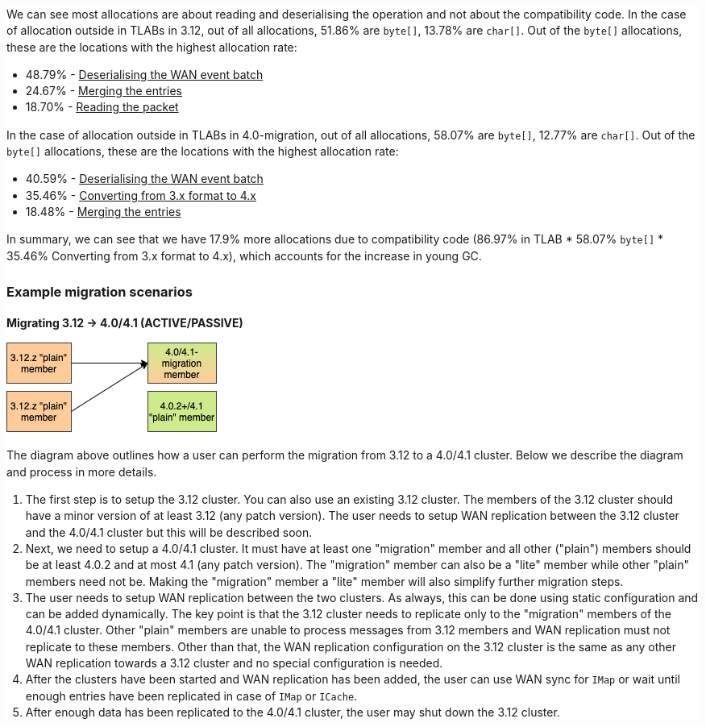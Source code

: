 We can see most allocations are about reading and deserialising the operation and not about the compatibility code. In the case of allocation outside in TLABs in 3.12, out of all allocations, 51.86% are `byte[]`, 13.78% are `char[]`. Out of the `byte[]` allocations, these are the locations with the highest allocation rate:
- 48.79% - [Deserialising the WAN event batch](https://github.com/hazelcast/hazelcast-enterprise/blob/ed3754a175ebc64b4ae27261b2e68caf7f40362e/hazelcast-enterprise/src/main/java/com/hazelcast/enterprise/wan/EnterpriseWanReplicationService.java#L165)
- 24.67% - [Merging the entries](https://github.com/hazelcast/hazelcast-enterprise/blob/7c1bc1857fdec4d2882363127dac4ad006abca7c/hazelcast-enterprise/src/main/java/com/hazelcast/map/impl/operation/HDMergeOperation.java#L122)
- 18.70% - [Reading the packet](https://github.com/hazelcast/hazelcast/blob/db491bb42afc94d5ee0bc021055e916462bc0beb/hazelcast/src/main/java/com/hazelcast/nio/tcp/PacketDecoder.java#L61)

In the case of allocation outside in TLABs in 4.0-migration, out of all allocations, 58.07% are `byte[]`, 12.77% are `char[]`. Out of the `byte[]` allocations, these are the locations with the highest allocation rate:
- 40.59% - [Deserialising the WAN event batch](https://github.com/hazelcast/hazelcast-enterprise/blob/e3bacddf4465ba8cd44dc49ec25d52a10aad4bd0/hazelcast-enterprise/src/main/java/com/hazelcast/internal/compatibility/wan/CompatibilityWanEventContainerOperation.java#L35-L36)
- 35.46% - [Converting from 3.x format to 4.x](https://github.com/hazelcast/hazelcast-enterprise/blob/e3bacddf4465ba8cd44dc49ec25d52a10aad4bd0/hazelcast-enterprise/src/main/java/com/hazelcast/internal/compatibility/wan/map/CompatibilityWanEnterpriseMapSupportingService.java#L240-L244)
- 18.48% - [Merging the entries](https://github.com/hazelcast/hazelcast/blob/40cadaef1f4e944d17f77a220704e964c9af6351/hazelcast/src/main/java/com/hazelcast/map/impl/operation/MergeOperation.java#L145)

In summary, we can see that we have 17.9% more allocations due to compatibility code (86.97% in TLAB * 58.07% `byte[]` * 35.46% Converting from 3.x format to 4.x), which accounts for the increase in young GC.

### Example migration scenarios

**Migrating 3.12 -> 4.0/4.1 (ACTIVE/PASSIVE)**

![Migrating 3.12 -> 4.0/4.1](migration-scenario1.png)

The diagram above outlines how a user can perform the migration from 3.12 to a 4.0/4.1 cluster. Below we describe the diagram and process in more details.
1. The first step is to setup the 3.12 cluster. You can also use an existing 3.12 cluster. The members of the 3.12 cluster should have a minor version of at least 3.12 (any patch version). The user needs to setup WAN replication between the 3.12 cluster and the 4.0/4.1 cluster but this will be described soon.  
2. Next, we need to setup a 4.0/4.1 cluster. It must have at least one "migration" member and all other ("plain") members should be at least 4.0.2 and at most 4.1 (any patch version). The "migration" member can also be a "lite" member while other "plain" members need not be. Making the "migration" member a "lite" member will also simplify further migration steps.
3. The user needs to setup WAN replication between the two clusters. As always, this can be done using static configuration and can be added dynamically. The key point is that the 3.12 cluster needs to replicate only to the "migration" members of the 4.0/4.1 cluster. Other "plain" members are unable to process messages from 3.12 members and WAN replication must not replicate to these members. Other than that, the WAN replication configuration on the 3.12 cluster is the same as any other WAN replication towards a 3.12 cluster and no special configuration is needed.
4. After the clusters have been started and WAN replication has been added, the user can use WAN sync for `IMap` or wait until enough entries have been replicated in case of `IMap` or `ICache`.
5. After enough data has been replicated to the 4.0/4.1 cluster, the user may shut down the 3.12 cluster.